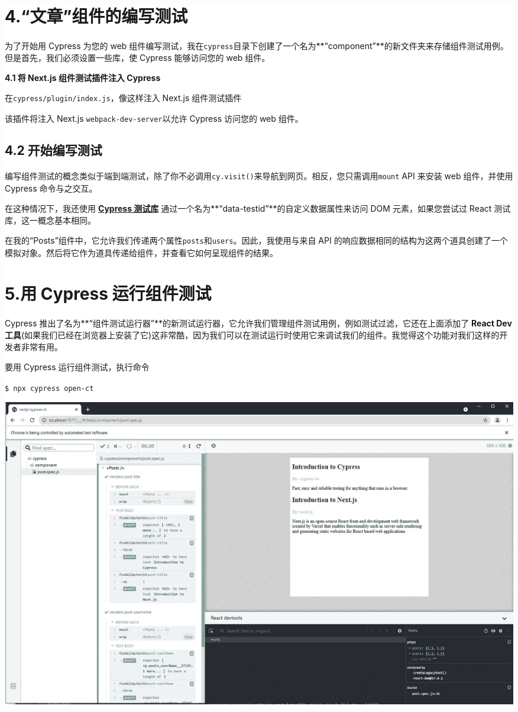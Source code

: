 # 4.“文章”组件的编写测试

为了开始用 Cypress 为您的 web 组件编写测试，我在`cypress`目录下创建了一个名为**“component”**的新文件夹来存储组件测试用例。但是首先，我们必须设置一些库，使 Cypress 能够访问您的 web 组件。

**4.1 将 Next.js 组件测试插件注入 Cypress**

在`cypress/plugin/index.js`，像这样注入 Next.js 组件测试插件

该插件将注入 Next.js `webpack-dev-server`以允许 Cypress 访问您的 web 组件。

## 4.2 开始编写测试

编写组件测试的概念类似于端到端测试，除了你不必调用`cy.visit()`来导航到网页。相反，您只需调用`mount` API 来安装 web 组件，并使用 Cypress 命令与之交互。

在这种情况下，我还使用 [**Cypress 测试库**](https://github.com/testing-library/cypress-testing-library) 通过一个名为**“data-testid”**的自定义数据属性来访问 DOM 元素，如果您尝试过 React 测试库，这一概念基本相同。

在我的“Posts”组件中，它允许我们传递两个属性`posts`和`users`。因此，我使用与来自 API 的响应数据相同的结构为这两个道具创建了一个模拟对象。然后将它作为道具传递给组件，并查看它如何呈现组件的结果。

# 5.用 Cypress 运行组件测试

Cypress 推出了名为**“组件测试运行器”**的新测试运行器，它允许我们管理组件测试用例，例如测试过滤，它还在上面添加了 **React Dev 工具**(如果我们已经在浏览器上安装了它)这非常酷，因为我们可以在测试运行时使用它来调试我们的组件。我觉得这个功能对我们这样的开发者非常有用。

要用 Cypress 运行组件测试，执行命令

```
$ npx cypress open-ct
```

![](img/ef4e9f7118b80e5ed23f6e11cf7c1f89.png)
